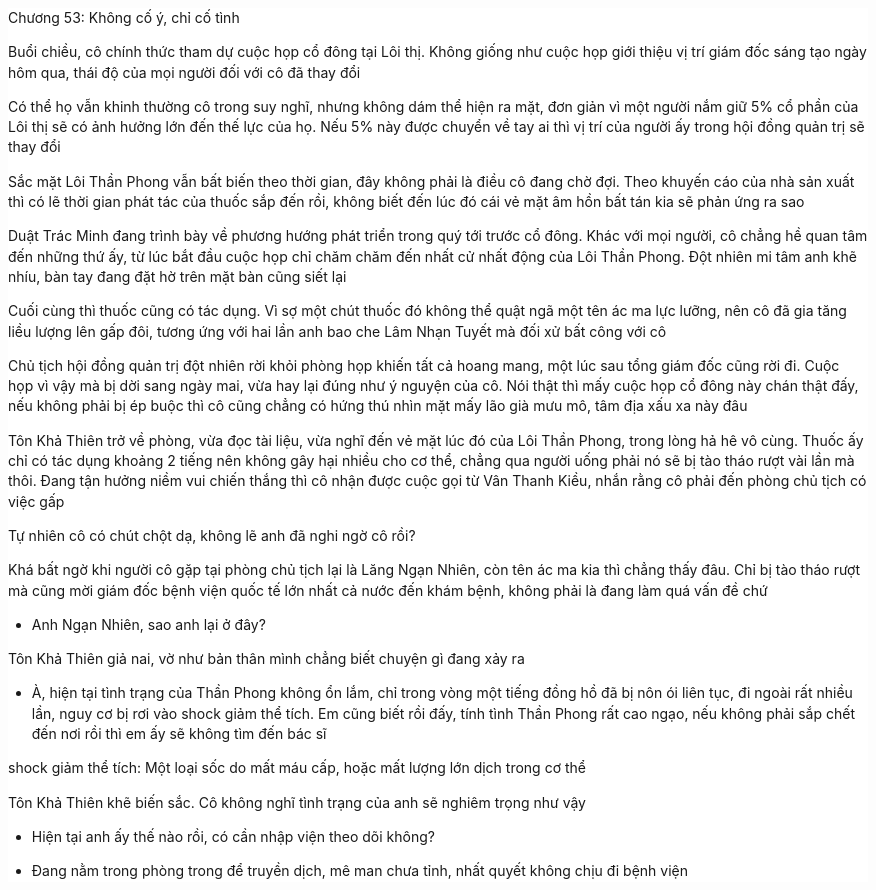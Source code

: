 




Chương 53: Không cố ý, chỉ cố tình

Buổi chiều, cô chính thức tham dự cuộc họp cổ đông tại Lôi thị. Không giống như cuộc họp giới thiệu vị trí giám đốc sáng tạo ngày hôm qua, thái độ của mọi người đối với cô đã thay đổi

Có thể họ vẫn khinh thường cô trong suy nghĩ, nhưng không dám thể hiện ra mặt, đơn giản vì một người nắm giữ 5% cổ phần của Lôi thị sẽ có ảnh hưởng lớn đến thế lực của họ. Nếu 5% này được chuyển về tay ai thì vị trí của người ấy trong hội đồng quản trị sẽ thay đổi

Sắc mặt Lôi Thần Phong vẫn bất biến theo thời gian, đây không phải là điều cô đang chờ đợi. Theo khuyến cáo của nhà sản xuất thì có lẽ thời gian phát tác của thuốc sắp đến rồi, không biết đến lúc đó cái vẻ mặt âm hồn bất tán kia sẽ phản ứng ra sao

Duật Trác Minh đang trình bày về phương hướng phát triển trong quý tới trước cổ đông. Khác với mọi người, cô chẳng hề quan tâm đến những thứ ấy, từ lúc bắt đầu cuộc họp chỉ chăm chăm đến nhất cử nhất động của Lôi Thần Phong. Đột nhiên mi tâm anh khẽ nhíu, bàn tay đang đặt hờ trên mặt bàn cũng siết lại

Cuối cùng thì thuốc cũng có tác dụng. Vì sợ một chút thuốc đó không thể quật ngã một tên ác ma lực lưỡng, nên cô đã gia tăng liều lượng lên gấp đôi, tương ứng với hai lần anh bao che Lâm Nhạn Tuyết mà đối xử bất công với cô

Chủ tịch hội đồng quản trị đột nhiên rời khỏi phòng họp khiến tất cả hoang mang, một lúc sau tổng giám đốc cũng rời đi. Cuộc họp vì vậy mà bị dời sang ngày mai, vừa hay lại đúng như ý nguyện của cô. Nói thật thì mấy cuộc họp cổ đông này chán thật đấy, nếu không phải bị ép buộc thì cô cũng chẳng có hứng thú nhìn mặt mấy lão già mưu mô, tâm địa xấu xa này đâu

Tôn Khả Thiên trở về phòng, vừa đọc tài liệu, vừa nghĩ đến vẻ mặt lúc đó của Lôi Thần Phong, trong lòng hả hê vô cùng. Thuốc ấy chỉ có tác dụng khoảng 2 tiếng nên không gây hại nhiều cho cơ thể, chẳng qua người uống phải nó sẽ bị tào tháo rượt vài lần mà thôi. Đang tận hưởng niềm vui chiến thắng thì cô nhận được cuộc gọi từ Vân Thanh Kiều, nhắn rằng cô phải đến phòng chủ tịch có việc gấp

Tự nhiên cô có chút chột dạ, không lẽ anh đã nghi ngờ cô rồi?

Khá bất ngờ khi người cô gặp tại phòng chủ tịch lại là Lăng Ngạn Nhiên, còn tên ác ma kia thì chẳng thấy đâu. Chỉ bị tào tháo rượt mà cũng mời giám đốc bệnh viện quốc tế lớn nhất cả nước đến khám bệnh, không phải là đang làm quá vấn đề chứ

- Anh Ngạn Nhiên, sao anh lại ở đây?

Tôn Khả Thiên giả nai, vờ như bản thân mình chẳng biết chuyện gì đang xảy ra

- À, hiện tại tình trạng của Thần Phong không ổn lắm, chỉ trong vòng một tiếng đồng hồ đã bị nôn ói liên tục, đi ngoài rất nhiều lần, nguy cơ bị rơi vào shock giảm thể tích. Em cũng biết rồi đấy, tính tình Thần Phong rất cao ngạo, nếu không phải sắp chết đến nơi rồi thì em ấy sẽ không tìm đến bác sĩ

shock giảm thể tích: Một loại sốc do mất máu cấp, hoặc mất lượng lớn dịch trong cơ thể


Tôn Khả Thiên khẽ biến sắc. Cô không nghĩ tình trạng của anh sẽ nghiêm trọng như vậy

- Hiện tại anh ấy thế nào rồi, có cần nhập viện theo dõi không?

- Đang nằm trong phòng trong để truyền dịch, mê man chưa tỉnh, nhất quyết không chịu đi bệnh viện
